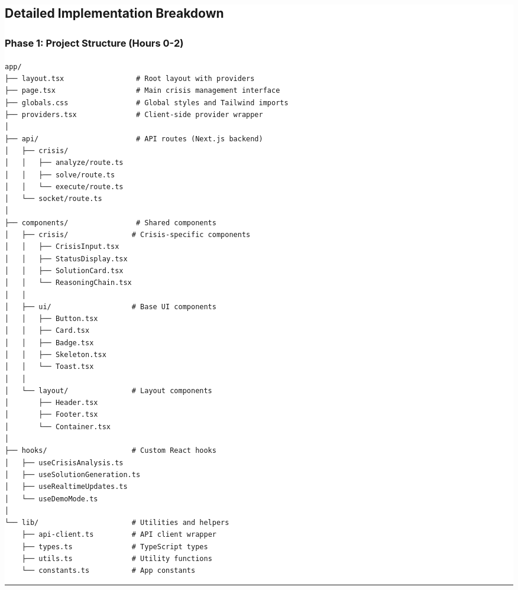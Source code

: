
## Detailed Implementation Breakdown

### Phase 1: Project Structure (Hours 0-2)

```
app/
├── layout.tsx                 # Root layout with providers
├── page.tsx                   # Main crisis management interface
├── globals.css                # Global styles and Tailwind imports
├── providers.tsx              # Client-side provider wrapper
│
├── api/                       # API routes (Next.js backend)
│   ├── crisis/
│   │   ├── analyze/route.ts
│   │   ├── solve/route.ts
│   │   └── execute/route.ts
│   └── socket/route.ts
│
├── components/                # Shared components
│   ├── crisis/               # Crisis-specific components
│   │   ├── CrisisInput.tsx
│   │   ├── StatusDisplay.tsx
│   │   ├── SolutionCard.tsx
│   │   └── ReasoningChain.tsx
│   │
│   ├── ui/                   # Base UI components
│   │   ├── Button.tsx
│   │   ├── Card.tsx
│   │   ├── Badge.tsx
│   │   ├── Skeleton.tsx
│   │   └── Toast.tsx
│   │
│   └── layout/               # Layout components
│       ├── Header.tsx
│       ├── Footer.tsx
│       └── Container.tsx
│
├── hooks/                    # Custom React hooks
│   ├── useCrisisAnalysis.ts
│   ├── useSolutionGeneration.ts
│   ├── useRealtimeUpdates.ts
│   └── useDemoMode.ts
│
└── lib/                      # Utilities and helpers
    ├── api-client.ts         # API client wrapper
    ├── types.ts              # TypeScript types
    ├── utils.ts              # Utility functions
    └── constants.ts          # App constants
```

---